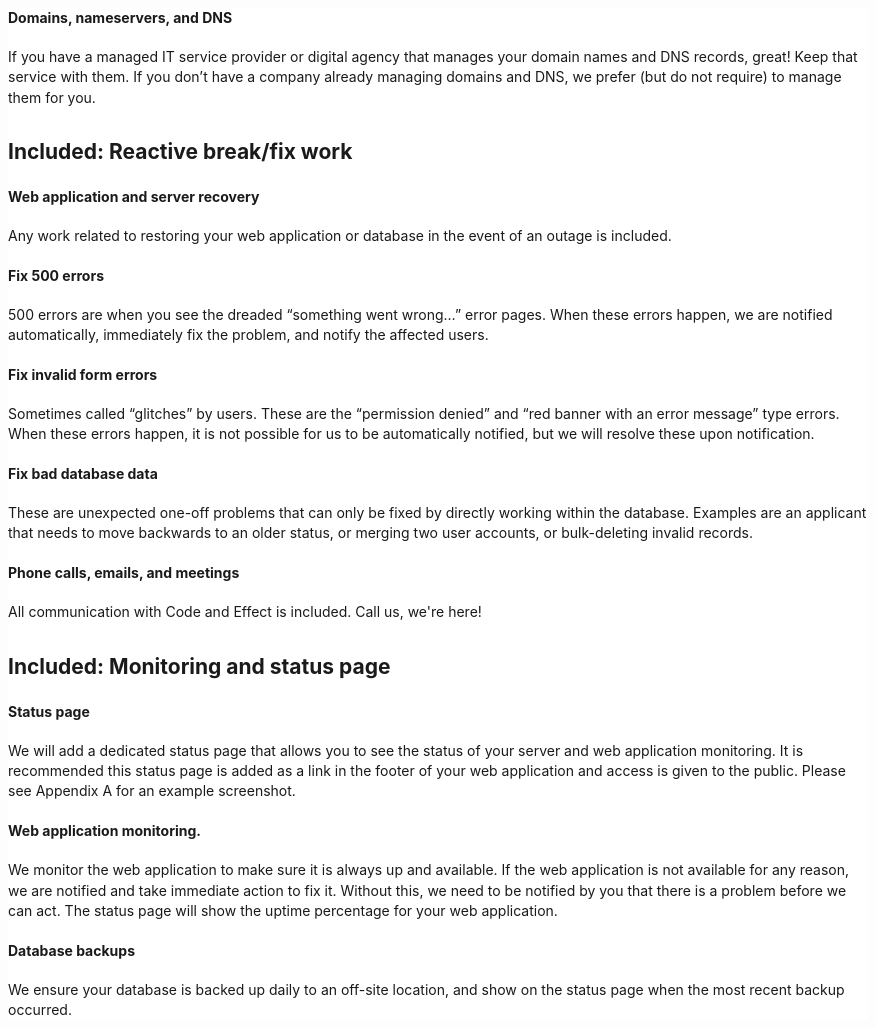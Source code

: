 #### Domains, nameservers, and DNS

If you have a managed IT service provider or digital agency that manages your domain names and DNS records, great! Keep that service with them. If you don’t have a company already managing domains and DNS, we prefer (but do not require) to manage them for you.

## Included: Reactive break/fix work

#### Web application and server recovery

Any work related to restoring your web application or database in the event of an outage is included.

#### Fix 500 errors

500 errors are when you see the dreaded “something went wrong…” error pages. When these errors happen, we are notified automatically, immediately fix the problem, and notify the affected users.

#### Fix invalid form errors

Sometimes called “glitches” by users. These are the “permission denied” and “red banner with an error message” type errors. When these errors happen, it is not possible for us to be automatically notified, but we will resolve these upon notification.

#### Fix bad database data

These are unexpected one-off problems that can only be fixed by directly working within the database. Examples are an applicant that needs to move backwards to an older status, or merging two user accounts, or bulk-deleting invalid records.

#### Phone calls, emails, and meetings

All communication with Code and Effect is included. Call us, we're here!

## Included: Monitoring and status page

#### Status page

We will add a dedicated status page that allows you to see the status of your server and web application monitoring. It is recommended this status page is added as a link in the footer of your web application and access is given to the public. Please see Appendix A for an example screenshot.

#### Web application monitoring.

We monitor the web application to make sure it is always up and available. If the web application is not available for any reason, we are notified and take immediate action to fix it. Without this, we need to be notified by you that there is a problem before we can act. The status page will show the uptime percentage for your web application.

#### Database backups

We ensure your database is backed up daily to an off-site location, and show on the status page when the most recent backup occurred.
